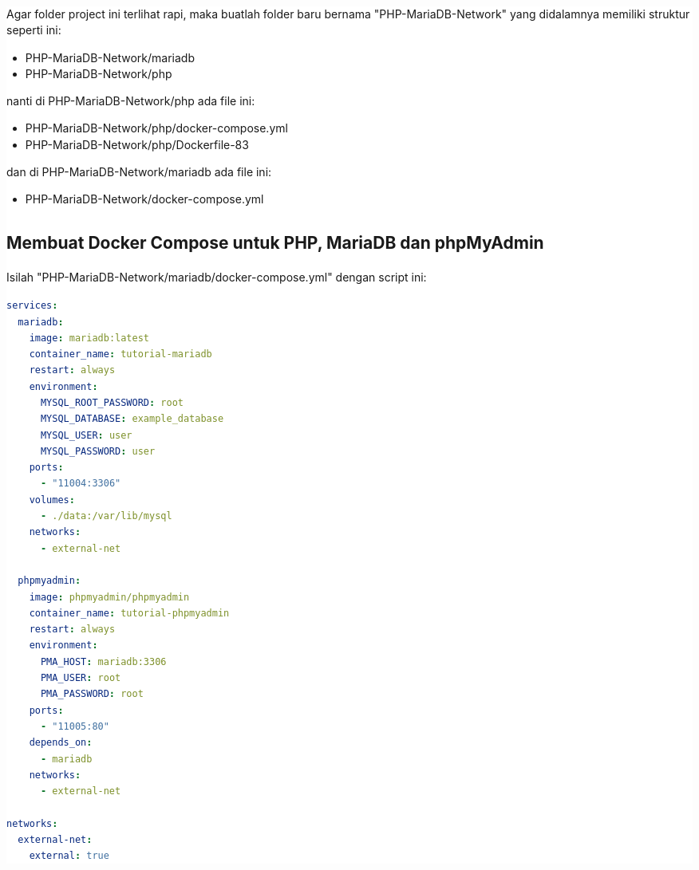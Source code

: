 Agar folder project ini terlihat rapi, maka buatlah folder baru bernama "PHP-MariaDB-Network" yang didalamnya memiliki struktur seperti ini:

-   PHP-MariaDB-Network/mariadb
-   PHP-MariaDB-Network/php

nanti di PHP-MariaDB-Network/php ada file ini:

-   PHP-MariaDB-Network/php/docker-compose.yml
-   PHP-MariaDB-Network/php/Dockerfile-83

dan di PHP-MariaDB-Network/mariadb ada file ini:

-   PHP-MariaDB-Network/docker-compose.yml

## Membuat Docker Compose untuk PHP, MariaDB dan phpMyAdmin

Isilah "PHP-MariaDB-Network/mariadb/docker-compose.yml" dengan script ini:

```yaml
services:
  mariadb:
    image: mariadb:latest
    container_name: tutorial-mariadb
    restart: always
    environment:
      MYSQL_ROOT_PASSWORD: root
      MYSQL_DATABASE: example_database
      MYSQL_USER: user
      MYSQL_PASSWORD: user
    ports:
      - "11004:3306"
    volumes:
      - ./data:/var/lib/mysql
    networks:
      - external-net

  phpmyadmin:
    image: phpmyadmin/phpmyadmin
    container_name: tutorial-phpmyadmin
    restart: always
    environment:
      PMA_HOST: mariadb:3306
      PMA_USER: root
      PMA_PASSWORD: root
    ports:
      - "11005:80"
    depends_on:
      - mariadb
    networks:
      - external-net

networks:
  external-net:
    external: true
```
